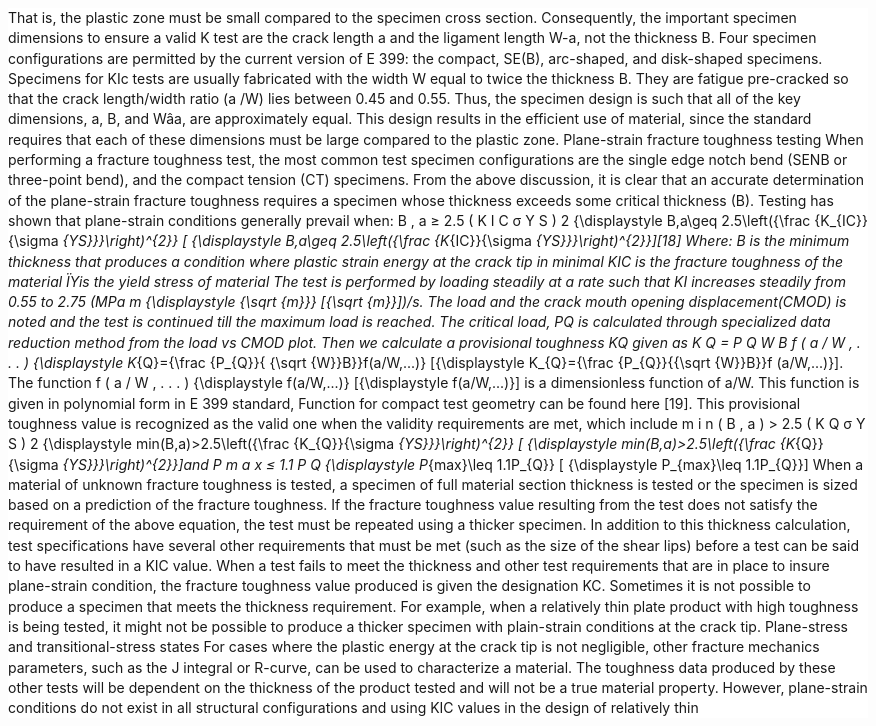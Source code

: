 That is, the plastic zone must be small compared to the specimen cross section.
Consequently, the important specimen dimensions to ensure a valid K test are
the crack length a and the ligament length W-a, not the thickness B. Four
specimen configurations are permitted by the current version of E 399: the
compact, SE(B), arc-shaped, and disk-shaped specimens. Specimens for KIc tests
are usually fabricated with the width W equal to twice the thickness B. They
are fatigue pre-cracked so that the crack length/width ratio (a /W) lies
between 0.45 and 0.55. Thus, the specimen design is such that all of the key
dimensions, a, B, and Wâa, are approximately equal. This design results in
the efficient use of material, since the standard requires that each of these
dimensions must be large compared to the plastic zone.
  Plane-strain fracture toughness testing
When performing a fracture toughness test, the most common test specimen
configurations are the single edge notch bend (SENB or three-point bend), and
the compact tension (CT) specimens. From the above discussion, it is clear that
an accurate determination of the plane-strain fracture toughness requires a
specimen whose thickness exceeds some critical thickness (B). Testing has shown
that plane-strain conditions generally prevail when:
   B , a &#x2265; 2.5   (    K  I C    &#x03C3;  Y S     )   2
{\displaystyle B,a\geq 2.5\left({\frac {K_{IC}}{\sigma _{YS}}}\right)^{2}}  [
{\displaystyle B,a\geq 2.5\left({\frac {K_{IC}}{\sigma _{YS}}}\right)^{2}}][18]
Where: B    is the minimum thickness that produces a condition where plastic
            strain energy at the crack tip in minimal
       KIC  is the fracture toughness of the material
       ÏYis the yield stress of material
The test is performed by loading steadily at a rate such that KI increases
steadily from 0.55 to 2.75 (MPa      m     {\displaystyle {\sqrt {m}}}  [{\sqrt
{m}}])/s. The load and the crack mouth opening displacement(CMOD) is noted and
the test is continued till the maximum load is reached. The critical load, PQ
is calculated through specialized data reduction method from the load vs CMOD
plot. Then we calculate a provisional toughness KQ given as      K  Q   =    P
Q      W   B    f ( a  /  W , . . . )   {\displaystyle K_{Q}={\frac {P_{Q}}{
{\sqrt {W}}B}}f(a/W,...)}  [{\displaystyle K_{Q}={\frac {P_{Q}}{{\sqrt {W}}B}}f
(a/W,...)}]. The function    f ( a  /  W , . . . )   {\displaystyle f(a/W,...)}
[{\displaystyle f(a/W,...)}] is a dimensionless function of a/W. This function
is given in polynomial form in E 399 standard, Function for compact test
geometry can be found here [19]. This provisional toughness value is recognized
as the valid one when the validity requirements are met, which include
   m i n ( B , a ) > 2.5   (    K  Q    &#x03C3;  Y S     )   2
{\displaystyle min(B,a)>2.5\left({\frac {K_{Q}}{\sigma _{YS}}}\right)^{2}}  [
{\displaystyle min(B,a)>2.5\left({\frac {K_{Q}}{\sigma _{YS}}}\right)^{2}}]and
P  m a x   &#x2264; 1.1  P  Q     {\displaystyle P_{max}\leq 1.1P_{Q}}  [
{\displaystyle P_{max}\leq 1.1P_{Q}}]
When a material of unknown fracture toughness is tested, a specimen of full
material section thickness is tested or the specimen is sized based on a
prediction of the fracture toughness. If the fracture toughness value resulting
from the test does not satisfy the requirement of the above equation, the test
must be repeated using a thicker specimen. In addition to this thickness
calculation, test specifications have several other requirements that must be
met (such as the size of the shear lips) before a test can be said to have
resulted in a KIC value.
When a test fails to meet the thickness and other test requirements that are in
place to insure plane-strain condition, the fracture toughness value produced
is given the designation KC. Sometimes it is not possible to produce a specimen
that meets the thickness requirement. For example, when a relatively thin plate
product with high toughness is being tested, it might not be possible to
produce a thicker specimen with plain-strain conditions at the crack tip.
  Plane-stress and transitional-stress states
For cases where the plastic energy at the crack tip is not negligible, other
fracture mechanics parameters, such as the J integral or R-curve, can be used
to characterize a material. The toughness data produced by these other tests
will be dependent on the thickness of the product tested and will not be a true
material property. However, plane-strain conditions do not exist in all
structural configurations and using KIC values in the design of relatively thin